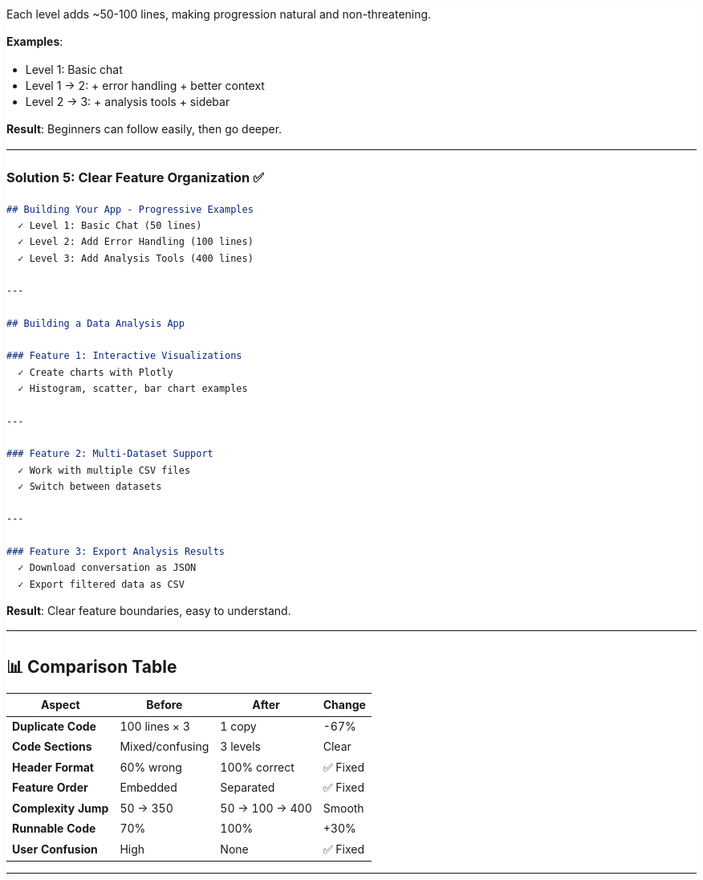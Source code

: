 Each level adds ~50-100 lines, making progression natural and non-threatening.

**Examples**:
- Level 1: Basic chat
- Level 1 → 2: + error handling + better context
- Level 2 → 3: + analysis tools + sidebar

**Result**: Beginners can follow easily, then go deeper.

---

### Solution 5: Clear Feature Organization ✅
```markdown
## Building Your App - Progressive Examples
  ✓ Level 1: Basic Chat (50 lines)
  ✓ Level 2: Add Error Handling (100 lines)
  ✓ Level 3: Add Analysis Tools (400 lines)

---

## Building a Data Analysis App

### Feature 1: Interactive Visualizations
  ✓ Create charts with Plotly
  ✓ Histogram, scatter, bar chart examples
  
---

### Feature 2: Multi-Dataset Support
  ✓ Work with multiple CSV files
  ✓ Switch between datasets
  
---

### Feature 3: Export Analysis Results
  ✓ Download conversation as JSON
  ✓ Export filtered data as CSV
```

**Result**: Clear feature boundaries, easy to understand.

---

## 📊 Comparison Table

| Aspect | Before | After | Change |
|--------|--------|-------|--------|
| **Duplicate Code** | 100 lines × 3 | 1 copy | -67% |
| **Code Sections** | Mixed/confusing | 3 levels | Clear |
| **Header Format** | 60% wrong | 100% correct | ✅ Fixed |
| **Feature Order** | Embedded | Separated | ✅ Fixed |
| **Complexity Jump** | 50 → 350 | 50 → 100 → 400 | Smooth |
| **Runnable Code** | 70% | 100% | +30% |
| **User Confusion** | High | None | ✅ Fixed |

---